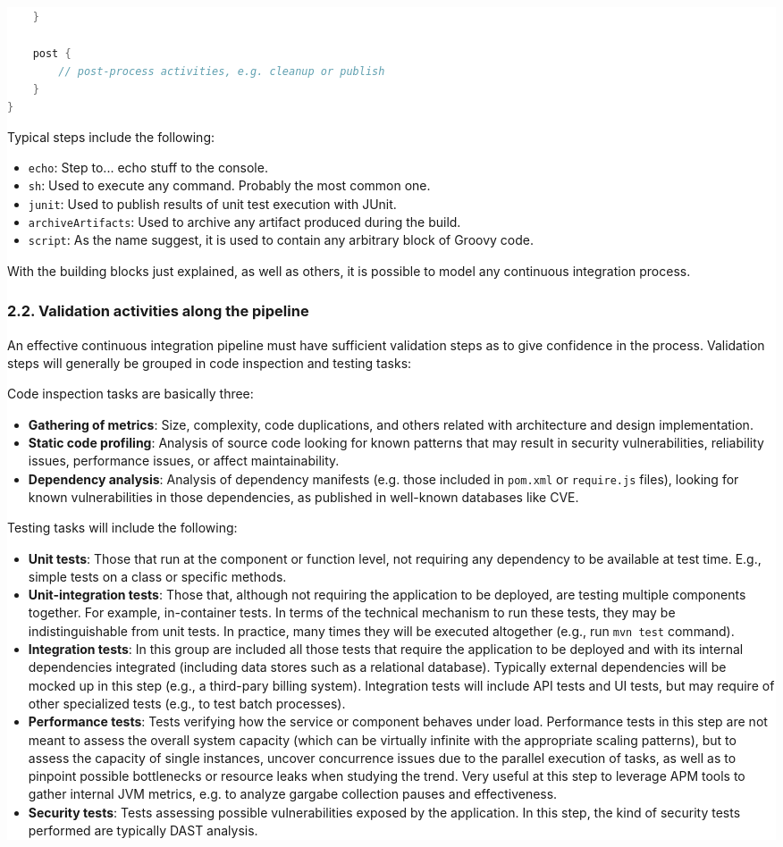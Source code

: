 ```groovy
    }

    post {
        // post-process activities, e.g. cleanup or publish
    }
}
```

Typical steps include the following:

- `echo`: Step to... echo stuff to the console.
- `sh`: Used to execute any command. Probably the most common one.
- `junit`: Used to publish results of unit test execution with JUnit.
- `archiveArtifacts`: Used to archive any artifact produced during the build.
- `script`: As the name suggest, it is used to contain any arbitrary block of Groovy code.

With the building blocks just explained, as well as others, it is possible to model any continuous integration process.

### 2.2. Validation activities along the pipeline

An effective continuous integration pipeline must have sufficient validation steps as to give confidence in the process. Validation steps will generally be grouped in code inspection and testing tasks:

Code inspection tasks are basically three:

- **Gathering of metrics**: Size, complexity, code duplications, and others related with architecture and design implementation.
- **Static code profiling**: Analysis of source code looking for known patterns that may result in security vulnerabilities, reliability issues, performance issues, or affect maintainability.
- **Dependency analysis**: Analysis of dependency manifests (e.g. those included in `pom.xml` or `require.js` files), looking for known vulnerabilities in those dependencies, as published in well-known databases like CVE.

Testing tasks will include the following:

- **Unit tests**: Those that run at the component or function level, not requiring any dependency to be available at test time. E.g., simple tests on a class or specific methods.
- **Unit-integration tests**: Those that, although not requiring the application to be deployed, are testing multiple components together. For example, in-container tests. In terms of the technical mechanism to run these tests, they may be indistinguishable from unit tests. In practice, many times they will be executed altogether (e.g., run `mvn test` command).
- **Integration tests**: In this group are included all those tests that require the application to be deployed and with its internal dependencies integrated (including data stores such as a relational database). Typically external dependencies will be mocked up in this step (e.g., a third-pary billing system). Integration tests will include API tests and UI tests, but may require of other specialized tests (e.g., to test batch processes).
- **Performance tests**: Tests verifying how the service or component behaves under load. Performance tests in this step are not meant to assess the overall system capacity (which can be virtually infinite with the appropriate scaling patterns), but to assess the capacity of single instances, uncover concurrence issues due to the parallel execution of tasks, as well as to pinpoint possible bottlenecks or resource leaks when studying the trend. Very useful at this step to leverage APM tools to gather internal JVM metrics, e.g. to analyze gargabe collection pauses and effectiveness.
- **Security tests**: Tests assessing possible vulnerabilities exposed by the application. In this step, the kind of security tests performed are typically DAST analysis.
